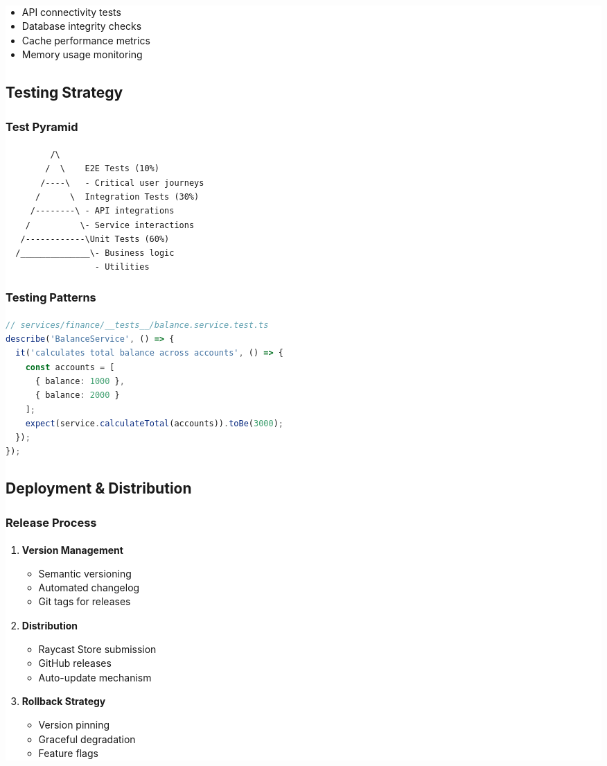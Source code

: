 - API connectivity tests
- Database integrity checks
- Cache performance metrics
- Memory usage monitoring

## Testing Strategy

### Test Pyramid

```
         /\
        /  \    E2E Tests (10%)
       /----\   - Critical user journeys
      /      \  Integration Tests (30%)
     /--------\ - API integrations
    /          \- Service interactions
   /------------\Unit Tests (60%)
  /______________\- Business logic
                  - Utilities
```

### Testing Patterns

```typescript
// services/finance/__tests__/balance.service.test.ts
describe('BalanceService', () => {
  it('calculates total balance across accounts', () => {
    const accounts = [
      { balance: 1000 },
      { balance: 2000 }
    ];
    expect(service.calculateTotal(accounts)).toBe(3000);
  });
});
```

## Deployment & Distribution

### Release Process

1. **Version Management**
   - Semantic versioning
   - Automated changelog
   - Git tags for releases

2. **Distribution**
   - Raycast Store submission
   - GitHub releases
   - Auto-update mechanism

3. **Rollback Strategy**
   - Version pinning
   - Graceful degradation
   - Feature flags
